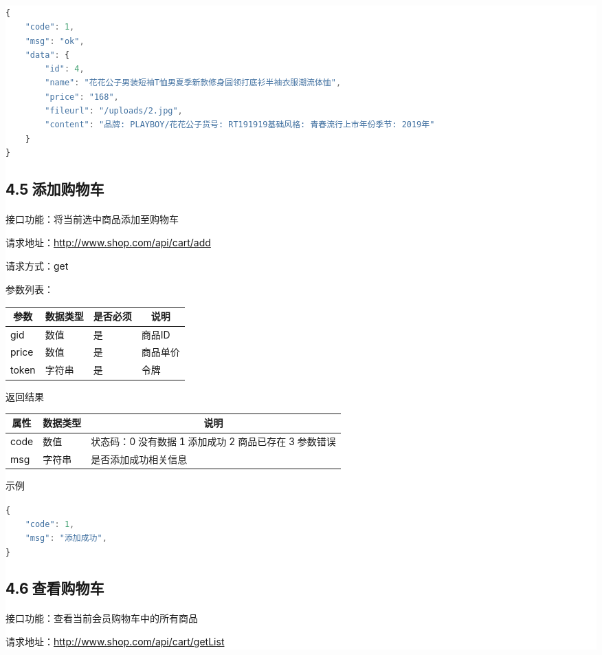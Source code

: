~~~javascript
{
    "code": 1,
    "msg": "ok",
    "data": {
        "id": 4,
        "name": "花花公子男装短袖T恤男夏季新款修身圆领打底衫半袖衣服潮流体恤",
        "price": "168",
        "fileurl": "/uploads/2.jpg",
        "content": "品牌: PLAYBOY/花花公子货号: RT191919基础风格: 青春流行上市年份季节: 2019年"
    }
}
~~~



## 4.5 添加购物车

接口功能：将当前选中商品添加至购物车

请求地址：http://www.shop.com/api/cart/add

请求方式：get

参数列表：

| 参数  | 数据类型 | 是否必须 | 说明     |
| ----- | -------- | -------- | -------- |
| gid   | 数值     | 是       | 商品ID   |
| price | 数值     | 是       | 商品单价 |
| token | 字符串   | 是       | 令牌     |

返回结果

| 属性 | 数据类型 | 说明                                                   |
| ---- | -------- | ------------------------------------------------------ |
| code | 数值     | 状态码：0 没有数据 1 添加成功  2 商品已存在 3 参数错误 |
| msg  | 字符串   | 是否添加成功相关信息                                   |

示例

~~~javascript
{
    "code": 1,
    "msg": "添加成功",
}
~~~

## 4.6 查看购物车

接口功能：查看当前会员购物车中的所有商品

请求地址：http://www.shop.com/api/cart/getList
